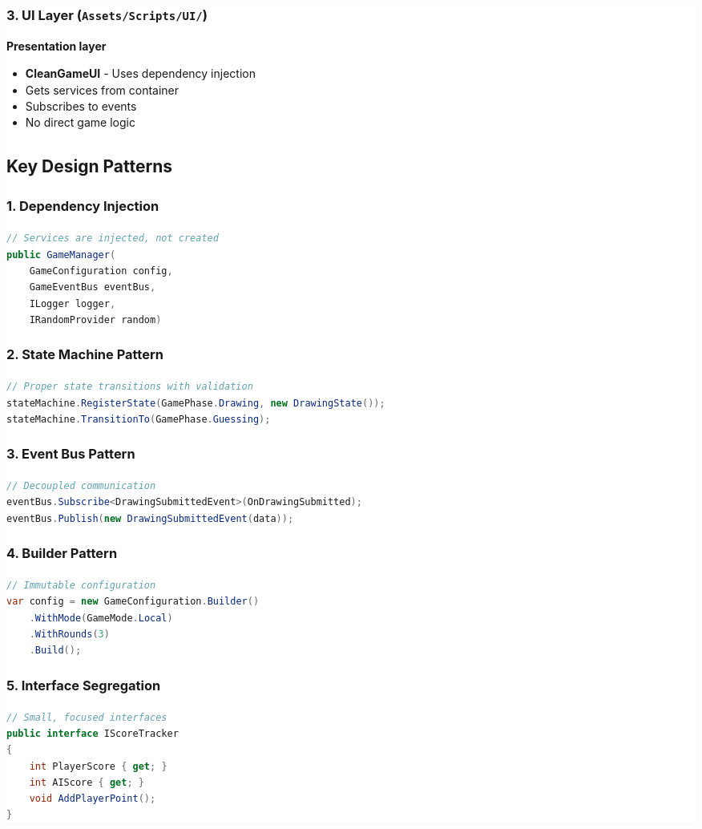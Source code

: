 ### 3. UI Layer (`Assets/Scripts/UI/`)
**Presentation layer**

- **CleanGameUI** - Uses dependency injection
- Gets services from container
- Subscribes to events
- No direct game logic

## Key Design Patterns

### 1. Dependency Injection
```csharp
// Services are injected, not created
public GameManager(
    GameConfiguration config,
    GameEventBus eventBus,
    ILogger logger,
    IRandomProvider random)
```

### 2. State Machine Pattern
```csharp
// Proper state transitions with validation
stateMachine.RegisterState(GamePhase.Drawing, new DrawingState());
stateMachine.TransitionTo(GamePhase.Guessing);
```

### 3. Event Bus Pattern
```csharp
// Decoupled communication
eventBus.Subscribe<DrawingSubmittedEvent>(OnDrawingSubmitted);
eventBus.Publish(new DrawingSubmittedEvent(data));
```

### 4. Builder Pattern
```csharp
// Immutable configuration
var config = new GameConfiguration.Builder()
    .WithMode(GameMode.Local)
    .WithRounds(3)
    .Build();
```

### 5. Interface Segregation
```csharp
// Small, focused interfaces
public interface IScoreTracker
{
    int PlayerScore { get; }
    int AIScore { get; }
    void AddPlayerPoint();
}
```
